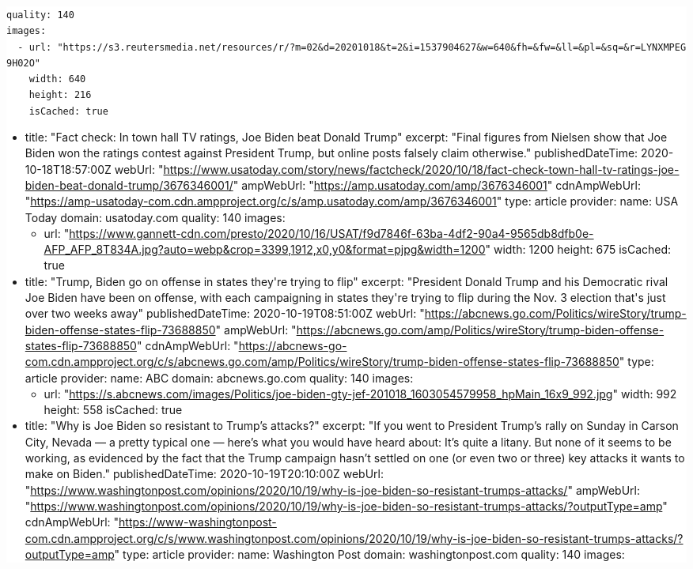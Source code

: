     quality: 140
    images:
      - url: "https://s3.reutersmedia.net/resources/r/?m=02&d=20201018&t=2&i=1537904627&w=640&fh=&fw=&ll=&pl=&sq=&r=LYNXMPEG9H02O"
        width: 640
        height: 216
        isCached: true
  - title: "Fact check: In town hall TV ratings, Joe Biden beat Donald Trump"
    excerpt: "Final figures from Nielsen show that Joe Biden won the ratings contest against President Trump, but online posts falsely claim otherwise."
    publishedDateTime: 2020-10-18T18:57:00Z
    webUrl: "https://www.usatoday.com/story/news/factcheck/2020/10/18/fact-check-town-hall-tv-ratings-joe-biden-beat-donald-trump/3676346001/"
    ampWebUrl: "https://amp.usatoday.com/amp/3676346001"
    cdnAmpWebUrl: "https://amp-usatoday-com.cdn.ampproject.org/c/s/amp.usatoday.com/amp/3676346001"
    type: article
    provider:
      name: USA Today
      domain: usatoday.com
    quality: 140
    images:
      - url: "https://www.gannett-cdn.com/presto/2020/10/16/USAT/f9d7846f-63ba-4df2-90a4-9565db8dfb0e-AFP_AFP_8T834A.jpg?auto=webp&crop=3399,1912,x0,y0&format=pjpg&width=1200"
        width: 1200
        height: 675
        isCached: true
  - title: "Trump, Biden go on offense in states they're trying to flip"
    excerpt: "President Donald Trump and his Democratic rival Joe Biden have been on offense, with each campaigning in states they're trying to flip during the Nov. 3 election that's just over two weeks away"
    publishedDateTime: 2020-10-19T08:51:00Z
    webUrl: "https://abcnews.go.com/Politics/wireStory/trump-biden-offense-states-flip-73688850"
    ampWebUrl: "https://abcnews.go.com/amp/Politics/wireStory/trump-biden-offense-states-flip-73688850"
    cdnAmpWebUrl: "https://abcnews-go-com.cdn.ampproject.org/c/s/abcnews.go.com/amp/Politics/wireStory/trump-biden-offense-states-flip-73688850"
    type: article
    provider:
      name: ABC
      domain: abcnews.go.com
    quality: 140
    images:
      - url: "https://s.abcnews.com/images/Politics/joe-biden-gty-jef-201018_1603054579958_hpMain_16x9_992.jpg"
        width: 992
        height: 558
        isCached: true
  - title: "Why is Joe Biden so resistant to Trump’s attacks?"
    excerpt: "If you went to President Trump’s rally on Sunday in Carson City, Nevada — a pretty typical one — here’s what you would have heard about: It’s quite a litany. But none of it seems to be working, as evidenced by the fact that the Trump campaign hasn’t settled on one (or even two or three) key attacks it wants to make on Biden."
    publishedDateTime: 2020-10-19T20:10:00Z
    webUrl: "https://www.washingtonpost.com/opinions/2020/10/19/why-is-joe-biden-so-resistant-trumps-attacks/"
    ampWebUrl: "https://www.washingtonpost.com/opinions/2020/10/19/why-is-joe-biden-so-resistant-trumps-attacks/?outputType=amp"
    cdnAmpWebUrl: "https://www-washingtonpost-com.cdn.ampproject.org/c/s/www.washingtonpost.com/opinions/2020/10/19/why-is-joe-biden-so-resistant-trumps-attacks/?outputType=amp"
    type: article
    provider:
      name: Washington Post
      domain: washingtonpost.com
    quality: 140
    images: